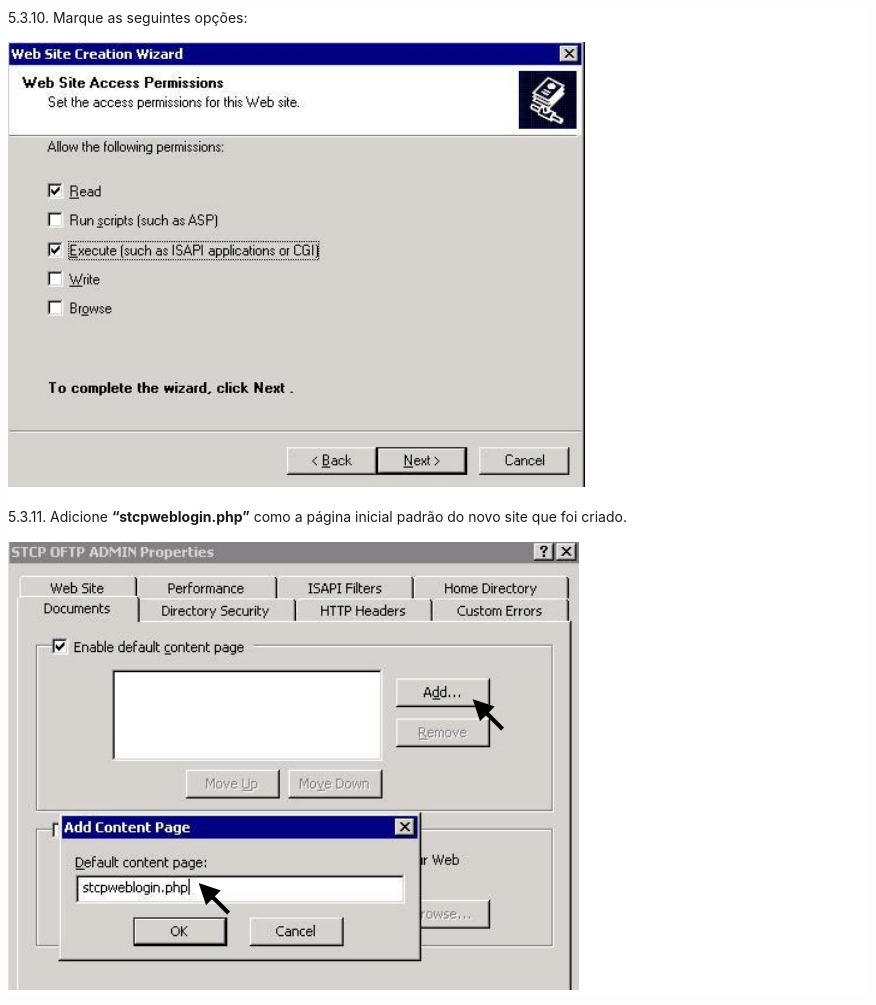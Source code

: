5.3.10. Marque as seguintes opções: 

![](../images/imagem2/img57.png)

5.3.11. Adicione **“stcpweblogin.php”** como a página inicial padrão do novo site que foi criado.

![](../images/imagem2/img58.png) 

